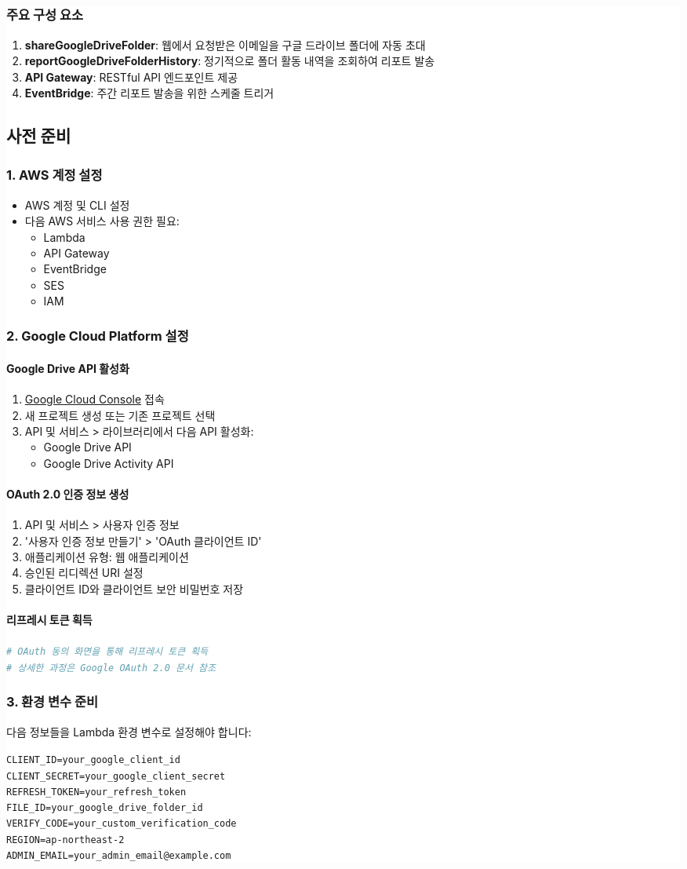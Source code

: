 ### 주요 구성 요소

1. **shareGoogleDriveFolder**: 웹에서 요청받은 이메일을 구글 드라이브 폴더에 자동 초대
2. **reportGoogleDriveFolderHistory**: 정기적으로 폴더 활동 내역을 조회하여 리포트 발송
3. **API Gateway**: RESTful API 엔드포인트 제공
4. **EventBridge**: 주간 리포트 발송을 위한 스케줄 트리거

## 사전 준비

### 1. AWS 계정 설정
- AWS 계정 및 CLI 설정
- 다음 AWS 서비스 사용 권한 필요:
  - Lambda
  - API Gateway
  - EventBridge
  - SES
  - IAM

### 2. Google Cloud Platform 설정

#### Google Drive API 활성화
1. [Google Cloud Console](https://console.cloud.google.com/) 접속
2. 새 프로젝트 생성 또는 기존 프로젝트 선택
3. API 및 서비스 > 라이브러리에서 다음 API 활성화:
   - Google Drive API
   - Google Drive Activity API

#### OAuth 2.0 인증 정보 생성
1. API 및 서비스 > 사용자 인증 정보
2. '사용자 인증 정보 만들기' > 'OAuth 클라이언트 ID'
3. 애플리케이션 유형: 웹 애플리케이션
4. 승인된 리디렉션 URI 설정
5. 클라이언트 ID와 클라이언트 보안 비밀번호 저장

#### 리프레시 토큰 획득
```bash
# OAuth 동의 화면을 통해 리프레시 토큰 획득
# 상세한 과정은 Google OAuth 2.0 문서 참조
```

### 3. 환경 변수 준비
다음 정보들을 Lambda 환경 변수로 설정해야 합니다:

```
CLIENT_ID=your_google_client_id
CLIENT_SECRET=your_google_client_secret
REFRESH_TOKEN=your_refresh_token
FILE_ID=your_google_drive_folder_id
VERIFY_CODE=your_custom_verification_code
REGION=ap-northeast-2
ADMIN_EMAIL=your_admin_email@example.com
```
